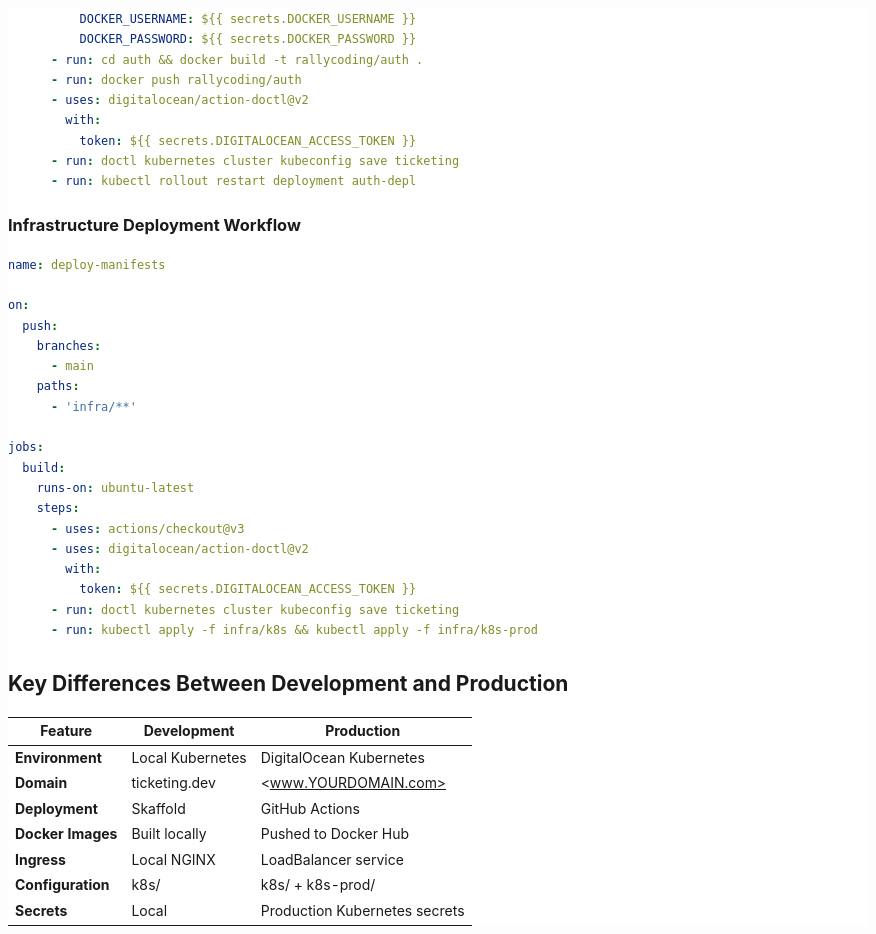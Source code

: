 ```yaml
          DOCKER_USERNAME: ${{ secrets.DOCKER_USERNAME }}
          DOCKER_PASSWORD: ${{ secrets.DOCKER_PASSWORD }}
      - run: cd auth && docker build -t rallycoding/auth .
      - run: docker push rallycoding/auth
      - uses: digitalocean/action-doctl@v2
        with:
          token: ${{ secrets.DIGITALOCEAN_ACCESS_TOKEN }}
      - run: doctl kubernetes cluster kubeconfig save ticketing
      - run: kubectl rollout restart deployment auth-depl
```

### Infrastructure Deployment Workflow

```yaml
name: deploy-manifests

on:
  push:
    branches:
      - main
    paths:
      - 'infra/**'

jobs:
  build:
    runs-on: ubuntu-latest
    steps:
      - uses: actions/checkout@v3
      - uses: digitalocean/action-doctl@v2
        with:
          token: ${{ secrets.DIGITALOCEAN_ACCESS_TOKEN }}
      - run: doctl kubernetes cluster kubeconfig save ticketing
      - run: kubectl apply -f infra/k8s && kubectl apply -f infra/k8s-prod
```

## Key Differences Between Development and Production

| Feature | Development | Production |
|---------|-------------|------------|
| **Environment** | Local Kubernetes | DigitalOcean Kubernetes |
| **Domain** | ticketing.dev | <www.YOURDOMAIN.com> |
| **Deployment** | Skaffold | GitHub Actions |
| **Docker Images** | Built locally | Pushed to Docker Hub |
| **Ingress** | Local NGINX | LoadBalancer service |
| **Configuration** | k8s/ | k8s/ + k8s-prod/ |
| **Secrets** | Local | Production Kubernetes secrets |
